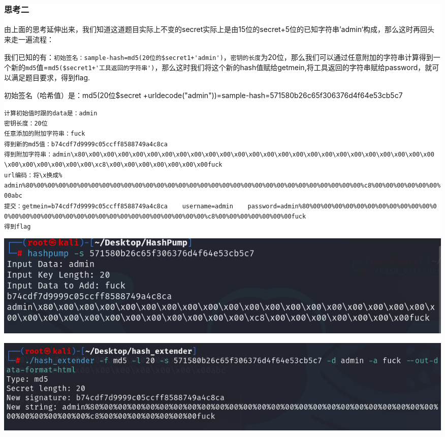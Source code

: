 ### 思考二

由上面的思考延伸出来，我们知道这道题目实际上不变的secret实际上是由15位的secret+5位的已知字符串’admin‘构成，那么这时再回头来走一遍流程：

我们已知的有：`初始签名：sample-hash=md5(20位的$secret1+'admin')`，`密钥的长度`为20位，那么我们可以通过任意附加的字符串计算得到一个新的`md5`值=`md5($secret1+'工具返回的字符串')`，那么这时我们将这个新的hash值赋给getmein,将工具返回的字符串赋给password，就可以满足题目要求，得到flag.

初始签名（哈希值）是：md5(20位$secret +urldecode("admin"))=sample-hash=571580b26c65f306376d4f64e53cb5c7

```http
计算初始值时跟的data是：admin
密钥长度：20位
任意添加的附加字符串：fuck
得到新的md5值：b74cdf7d9999c05ccff8588749a4c8ca
得到附加字符串：admin\x80\x00\x00\x00\x00\x00\x00\x00\x00\x00\x00\x00\x00\x00\x00\x00\x00\x00\x00\x00\x00\x00\x00\x00\x00\x00\x00\x00\x00\x00\x00\xc8\x00\x00\x00\x00\x00\x00\x00fuck
url编码：将\x换成%
admin%80%00%00%00%00%00%00%00%00%00%00%00%00%00%00%00%00%00%00%00%00%00%00%00%00%00%00%00%00%00%00%c8%00%00%00%00%00%00%00abc
提交：getmein=b74cdf7d9999c05ccff8588749a4c8ca    username=admin    password=admin%80%00%00%00%00%00%00%00%00%00%00%00%00%00%00%00%00%00%00%00%00%00%00%00%00%00%00%00%00%00%00%c8%00%00%00%00%00%00%00fuck
得到flag
```

![image-20231105104339398](assets/image-20231105104339398.png)

![image-20231105110021727](assets/image-20231105110021727.png)
